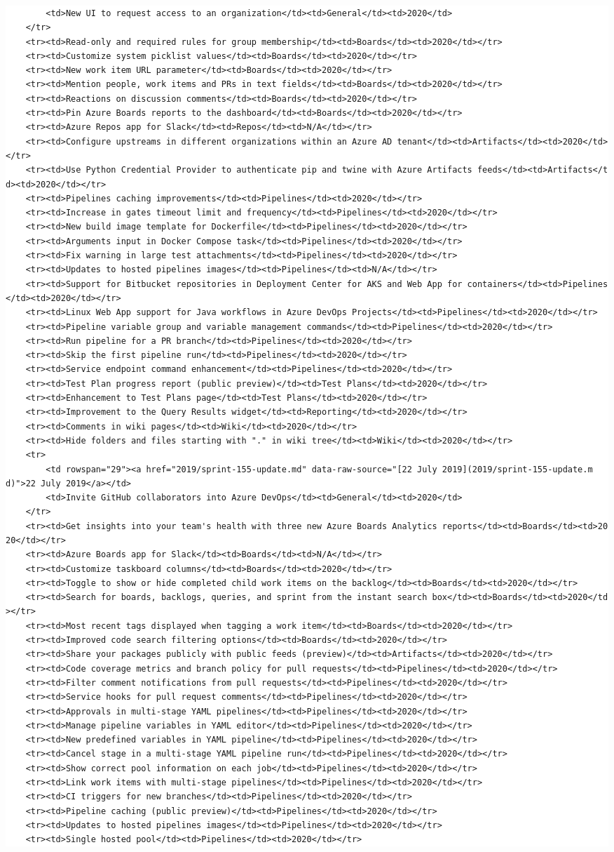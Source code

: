            <td>New UI to request access to an organization</td><td>General</td><td>2020</td>
        </tr>
        <tr><td>Read-only and required rules for group membership</td><td>Boards</td><td>2020</td></tr>
        <tr><td>Customize system picklist values</td><td>Boards</td><td>2020</td></tr>
        <tr><td>New work item URL parameter</td><td>Boards</td><td>2020</td></tr>
        <tr><td>Mention people, work items and PRs in text fields</td><td>Boards</td><td>2020</td></tr>
        <tr><td>Reactions on discussion comments</td><td>Boards</td><td>2020</td></tr>
        <tr><td>Pin Azure Boards reports to the dashboard</td><td>Boards</td><td>2020</td></tr>
        <tr><td>Azure Repos app for Slack</td><td>Repos</td><td>N/A</td></tr>
        <tr><td>Configure upstreams in different organizations within an Azure AD tenant</td><td>Artifacts</td><td>2020</td></tr>
        <tr><td>Use Python Credential Provider to authenticate pip and twine with Azure Artifacts feeds</td><td>Artifacts</td><td>2020</td></tr>
        <tr><td>Pipelines caching improvements</td><td>Pipelines</td><td>2020</td></tr>
        <tr><td>Increase in gates timeout limit and frequency</td><td>Pipelines</td><td>2020</td></tr>    
        <tr><td>New build image template for Dockerfile</td><td>Pipelines</td><td>2020</td></tr>
        <tr><td>Arguments input in Docker Compose task</td><td>Pipelines</td><td>2020</td></tr>
        <tr><td>Fix warning in large test attachments</td><td>Pipelines</td><td>2020</td></tr>
        <tr><td>Updates to hosted pipelines images</td><td>Pipelines</td><td>N/A</td></tr>
        <tr><td>Support for Bitbucket repositories in Deployment Center for AKS and Web App for containers</td><td>Pipelines</td><td>2020</td></tr>
        <tr><td>Linux Web App support for Java workflows in Azure DevOps Projects</td><td>Pipelines</td><td>2020</td></tr>
        <tr><td>Pipeline variable group and variable management commands</td><td>Pipelines</td><td>2020</td></tr>
        <tr><td>Run pipeline for a PR branch</td><td>Pipelines</td><td>2020</td></tr>
        <tr><td>Skip the first pipeline run</td><td>Pipelines</td><td>2020</td></tr>
        <tr><td>Service endpoint command enhancement</td><td>Pipelines</td><td>2020</td></tr>
        <tr><td>Test Plan progress report (public preview)</td><td>Test Plans</td><td>2020</td></tr>
        <tr><td>Enhancement to Test Plans page</td><td>Test Plans</td><td>2020</td></tr>
        <tr><td>Improvement to the Query Results widget</td><td>Reporting</td><td>2020</td></tr>
        <tr><td>Comments in wiki pages</td><td>Wiki</td><td>2020</td></tr>
        <tr><td>Hide folders and files starting with "." in wiki tree</td><td>Wiki</td><td>2020</td></tr>
        <tr>
            <td rowspan="29"><a href="2019/sprint-155-update.md" data-raw-source="[22 July 2019](2019/sprint-155-update.md)">22 July 2019</a></td>
            <td>Invite GitHub collaborators into Azure DevOps</td><td>General</td><td>2020</td>
        </tr>
        <tr><td>Get insights into your team's health with three new Azure Boards Analytics reports</td><td>Boards</td><td>2020</td></tr>
        <tr><td>Azure Boards app for Slack</td><td>Boards</td><td>N/A</td></tr>
        <tr><td>Customize taskboard columns</td><td>Boards</td><td>2020</td></tr>
        <tr><td>Toggle to show or hide completed child work items on the backlog</td><td>Boards</td><td>2020</td></tr>
        <tr><td>Search for boards, backlogs, queries, and sprint from the instant search box</td><td>Boards</td><td>2020</td></tr>
        <tr><td>Most recent tags displayed when tagging a work item</td><td>Boards</td><td>2020</td></tr>
        <tr><td>Improved code search filtering options</td><td>Boards</td><td>2020</td></tr>
        <tr><td>Share your packages publicly with public feeds (preview)</td><td>Artifacts</td><td>2020</td></tr>
        <tr><td>Code coverage metrics and branch policy for pull requests</td><td>Pipelines</td><td>2020</td></tr>
        <tr><td>Filter comment notifications from pull requests</td><td>Pipelines</td><td>2020</td></tr>
        <tr><td>Service hooks for pull request comments</td><td>Pipelines</td><td>2020</td></tr>
        <tr><td>Approvals in multi-stage YAML pipelines</td><td>Pipelines</td><td>2020</td></tr>
        <tr><td>Manage pipeline variables in YAML editor</td><td>Pipelines</td><td>2020</td></tr>
        <tr><td>New predefined variables in YAML pipeline</td><td>Pipelines</td><td>2020</td></tr>
        <tr><td>Cancel stage in a multi-stage YAML pipeline run</td><td>Pipelines</td><td>2020</td></tr>
        <tr><td>Show correct pool information on each job</td><td>Pipelines</td><td>2020</td></tr>
        <tr><td>Link work items with multi-stage pipelines</td><td>Pipelines</td><td>2020</td></tr>
        <tr><td>CI triggers for new branches</td><td>Pipelines</td><td>2020</td></tr>
        <tr><td>Pipeline caching (public preview)</td><td>Pipelines</td><td>2020</td></tr>
        <tr><td>Updates to hosted pipelines images</td><td>Pipelines</td><td>2020</td></tr>
        <tr><td>Single hosted pool</td><td>Pipelines</td><td>2020</td></tr>